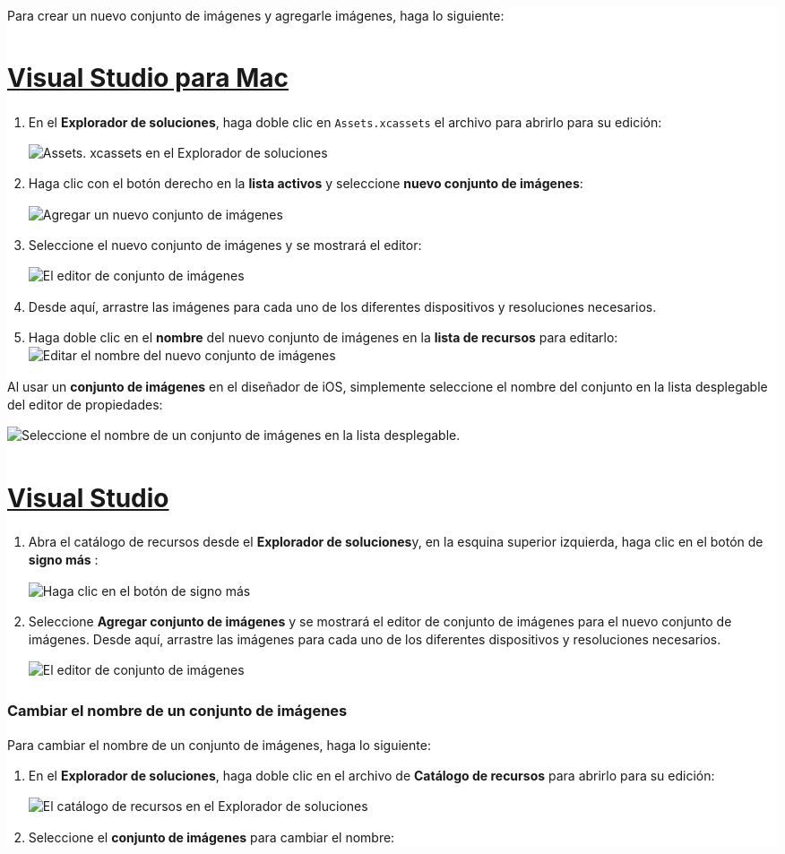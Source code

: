 Para crear un nuevo conjunto de imágenes y agregarle imágenes, haga lo siguiente:

# <a name="visual-studio-for-mactabmacos"></a>[Visual Studio para Mac](#tab/macos)

1. En el **Explorador de soluciones**, haga doble clic en `Assets.xcassets` el archivo para abrirlo para su edición:

    ![](displaying-an-image-images/imageset01.png "Assets. xcassets en el Explorador de soluciones")
2. Haga clic con el botón derecho en la **lista activos** y seleccione **nuevo conjunto de imágenes**:

    ![](displaying-an-image-images/imageset02.png "Agregar un nuevo conjunto de imágenes")
3. Seleccione el nuevo conjunto de imágenes y se mostrará el editor:

    ![](displaying-an-image-images/imageset03.png "El editor de conjunto de imágenes")
4. Desde aquí, arrastre las imágenes para cada uno de los diferentes dispositivos y resoluciones necesarios. 
5. Haga doble clic en el **nombre** del nuevo conjunto de imágenes en la **lista de recursos** para editarlo: ![](displaying-an-image-images/imageset04.png "Editar el nombre del nuevo conjunto de imágenes")

Al usar un **conjunto de imágenes** en el diseñador de iOS, simplemente seleccione el nombre del conjunto en la lista desplegable del editor de propiedades:

![](displaying-an-image-images/imageset06.png "Seleccione el nombre de un conjunto de imágenes en la lista desplegable.")

# <a name="visual-studiotabwindows"></a>[Visual Studio](#tab/windows)

1. Abra el catálogo de recursos desde el **Explorador de soluciones**y, en la esquina superior izquierda, haga clic en el botón de **signo más** :

    ![](displaying-an-image-images/asset5.png "Haga clic en el botón de signo más")

2. Seleccione **Agregar conjunto de imágenes** y se mostrará el editor de conjunto de imágenes para el nuevo conjunto de imágenes. Desde aquí, arrastre las imágenes para cada uno de los diferentes dispositivos y resoluciones necesarios. 

    ![](displaying-an-image-images/asset7.png "El editor de conjunto de imágenes")

### <a name="renaming-an-image-set"></a>Cambiar el nombre de un conjunto de imágenes

Para cambiar el nombre de un conjunto de imágenes, haga lo siguiente:

1. En el **Explorador de soluciones**, haga doble clic en el archivo de **Catálogo de recursos** para abrirlo para su edición:

    ![](displaying-an-image-images/rename01.png "El catálogo de recursos en el Explorador de soluciones")
2. Seleccione el **conjunto de imágenes** para cambiar el nombre:
